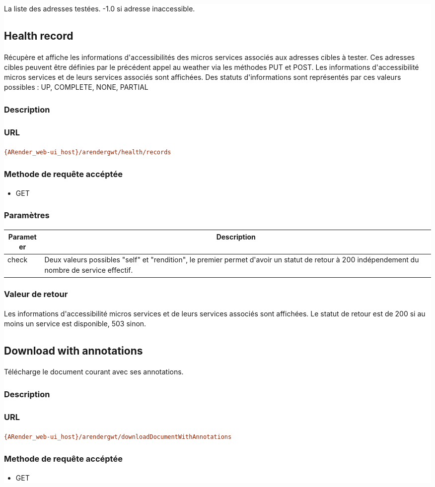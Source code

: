La liste des adresses testées.
-1.0 si adresse inaccessible.

## Health record

Récupère et affiche les informations d'accessibilités des micros services associés aux adresses cibles à tester.
Ces adresses cibles peuvent être définies par le précédent appel au weather via les méthodes PUT et POST.
Les informations d'accessibilité micros services et de leurs services associés sont affichées.
Des statuts d'informations sont représentés par ces valeurs possibles : UP, COMPLETE, NONE, PARTIAL


### Description

### URL

```cfg
{ARender_web-ui_host}/arendergwt/health/records
```

### Methode de requête accéptée

- GET

### Paramètres


| Parameter       | Description                                                                                                                                      |
| --------------- |------------------------------------------------------------------------------------------------------------------------------------------------- |
| check           | Deux valeurs possibles "self" et "rendition", le premier permet d'avoir un statut de retour à 200 indépendement du nombre de service effectif.   |


### Valeur de retour

Les informations d'accessibilité micros services et de leurs services associés sont affichées.
Le statut de retour est de 200 si au moins un service est disponible, 503 sinon.

## Download with annotations

Télécharge le document courant avec ses annotations.

### Description

### URL

```cfg
{ARender_web-ui_host}/arendergwt/downloadDocumentWithAnnotations
```

### Methode de requête accéptée

- GET
